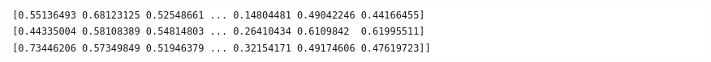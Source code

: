      [0.55136493 0.68123125 0.52548661 ... 0.14804481 0.49042246 0.44166455]
     [0.44335004 0.58108389 0.54814803 ... 0.26410434 0.6109842  0.61995511]
     [0.73446206 0.57349849 0.51946379 ... 0.32154171 0.49174606 0.47619723]]

